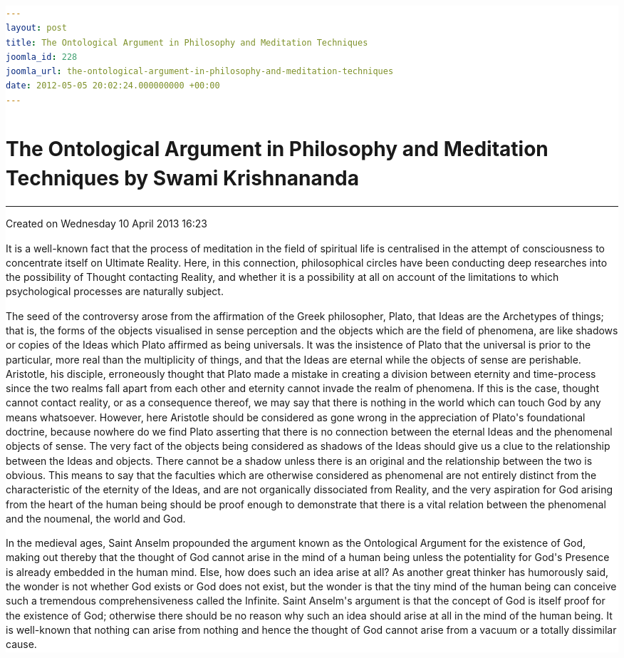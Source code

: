 ```yaml
---
layout: post
title: The Ontological Argument in Philosophy and Meditation Techniques
joomla_id: 228
joomla_url: the-ontological-argument-in-philosophy-and-meditation-techniques
date: 2012-05-05 20:02:24.000000000 +00:00
---
```

  

# The Ontological Argument in Philosophy and Meditation Techniques by Swami Krishnananda

* * *  


Created on Wednesday 10 April 2013 16:23

It is a well-known fact that the process of meditation in the field of spiritual life is centralised in the attempt of consciousness to concentrate itself on Ultimate Reality. Here, in this connection, philosophical circles have been conducting deep researches into the possibility of Thought contacting Reality, and whether it is a possibility at all on account of the limitations to which psychological processes are naturally subject.

The seed of the controversy arose from the affirmation of the Greek philosopher, Plato, that Ideas are the Archetypes of things; that is, the forms of the objects visualised in sense perception and the objects which are the field of phenomena, are like shadows or copies of the Ideas which Plato affirmed as being universals. It was the insistence of Plato that the universal is prior to the particular, more real than the multiplicity of things, and that the Ideas are eternal while the objects of sense are perishable. Aristotle, his disciple, erroneously thought that Plato made a mistake in creating a division between eternity and time-process since the two realms fall apart from each other and eternity cannot invade the realm of phenomena. If this is the case, thought cannot contact reality, or as a consequence thereof, we may say that there is nothing in the world which can touch God by any means whatsoever. However, here Aristotle should be considered as gone wrong in the appreciation of Plato's foundational doctrine, because nowhere do we find Plato asserting that there is no connection between the eternal Ideas and the phenomenal objects of sense. The very fact of the objects being considered as shadows of the Ideas should give us a clue to the relationship between the Ideas and objects. There cannot be a shadow unless there is an original and the relationship between the two is obvious. This means to say that the faculties which are otherwise considered as phenomenal are not entirely distinct from the characteristic of the eternity of the Ideas, and are not organically dissociated from Reality, and the very aspiration for God arising from the heart of the human being should be proof enough to demonstrate that there is a vital relation between the phenomenal and the noumenal, the world and God.

In the medieval ages, Saint Anselm propounded the argument known as the Ontological Argument for the existence of God, making out thereby that the thought of God cannot arise in the mind of a human being unless the potentiality for God's Presence is already embedded in the human mind. Else, how does such an idea arise at all? As another great thinker has humorously said, the wonder is not whether God exists or God does not exist, but the wonder is that the tiny mind of the human being can conceive such a tremendous comprehensiveness called the Infinite. Saint Anselm's argument is that the concept of God is itself proof for the existence of God; otherwise there should be no reason why such an idea should arise at all in the mind of the human being. It is well-known that nothing can arise from nothing and hence the thought of God cannot arise from a vacuum or a totally dissimilar cause.
